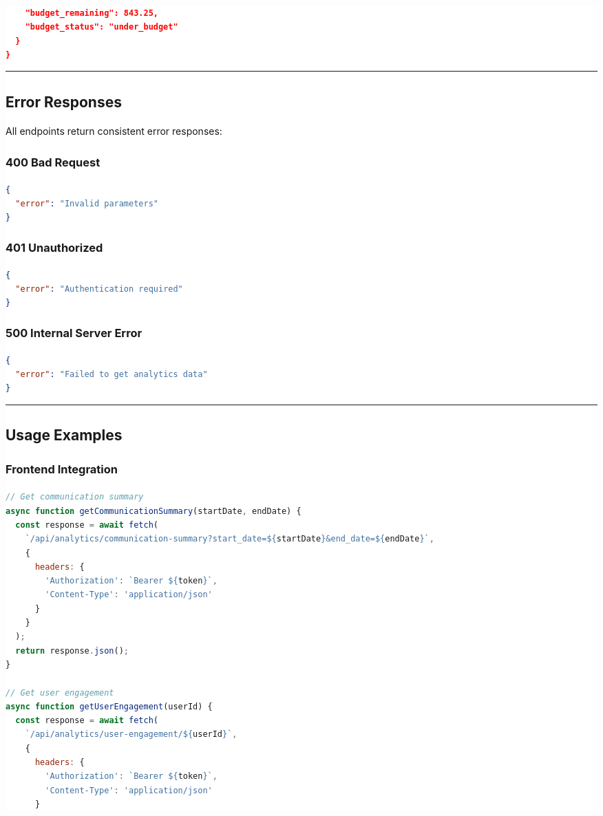 ```json
    "budget_remaining": 843.25,
    "budget_status": "under_budget"
  }
}
```

---

## Error Responses

All endpoints return consistent error responses:

### 400 Bad Request
```json
{
  "error": "Invalid parameters"
}
```

### 401 Unauthorized
```json
{
  "error": "Authentication required"
}
```

### 500 Internal Server Error
```json
{
  "error": "Failed to get analytics data"
}
```

---

## Usage Examples

### Frontend Integration

```javascript
// Get communication summary
async function getCommunicationSummary(startDate, endDate) {
  const response = await fetch(
    `/api/analytics/communication-summary?start_date=${startDate}&end_date=${endDate}`,
    {
      headers: {
        'Authorization': `Bearer ${token}`,
        'Content-Type': 'application/json'
      }
    }
  );
  return response.json();
}

// Get user engagement
async function getUserEngagement(userId) {
  const response = await fetch(
    `/api/analytics/user-engagement/${userId}`,
    {
      headers: {
        'Authorization': `Bearer ${token}`,
        'Content-Type': 'application/json'
      }
```